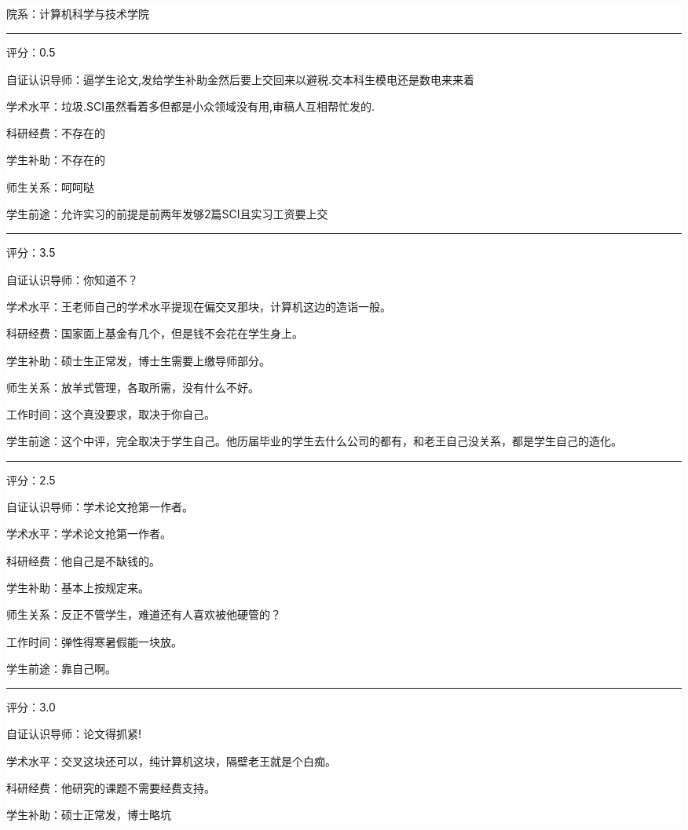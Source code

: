 院系：计算机科学与技术学院

* * *

评分：0.5

自证认识导师：逼学生论文,发给学生补助金然后要上交回来以避税.交本科生模电还是数电来来着

学术水平：垃圾.SCI虽然看着多但都是小众领域没有用,审稿人互相帮忙发的.

科研经费：不存在的

学生补助：不存在的

师生关系：呵呵哒

学生前途：允许实习的前提是前两年发够2篇SCI且实习工资要上交

* * *

评分：3.5

自证认识导师：你知道不？

学术水平：王老师自己的学术水平提现在偏交叉那块，计算机这边的造诣一般。

科研经费：国家面上基金有几个，但是钱不会花在学生身上。

学生补助：硕士生正常发，博士生需要上缴导师部分。

师生关系：放羊式管理，各取所需，没有什么不好。

工作时间：这个真没要求，取决于你自己。

学生前途：这个中评，完全取决于学生自己。他历届毕业的学生去什么公司的都有，和老王自己没关系，都是学生自己的造化。

* * *

评分：2.5

自证认识导师：学术论文抢第一作者。

学术水平：学术论文抢第一作者。

科研经费：他自己是不缺钱的。

学生补助：基本上按规定来。

师生关系：反正不管学生，难道还有人喜欢被他硬管的？

工作时间：弹性得寒暑假能一块放。

学生前途：靠自己啊。

* * *

评分：3.0

自证认识导师：论文得抓紧!

学术水平：交叉这块还可以，纯计算机这块，隔壁老王就是个白痴。

科研经费：他研究的课题不需要经费支持。

学生补助：硕士正常发，博士略坑
